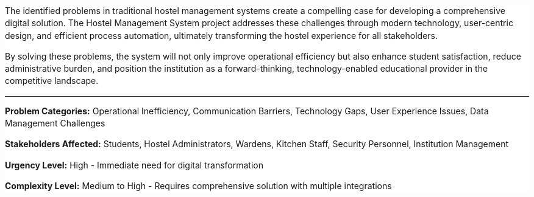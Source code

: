 The identified problems in traditional hostel management systems create a compelling case for developing a comprehensive digital solution. The Hostel Management System project addresses these challenges through modern technology, user-centric design, and efficient process automation, ultimately transforming the hostel experience for all stakeholders.

By solving these problems, the system will not only improve operational efficiency but also enhance student satisfaction, reduce administrative burden, and position the institution as a forward-thinking, technology-enabled educational provider in the competitive landscape.

---

**Problem Categories:** Operational Inefficiency, Communication Barriers, Technology Gaps, User Experience Issues, Data Management Challenges

**Stakeholders Affected:** Students, Hostel Administrators, Wardens, Kitchen Staff, Security Personnel, Institution Management

**Urgency Level:** High - Immediate need for digital transformation

**Complexity Level:** Medium to High - Requires comprehensive solution with multiple integrations
